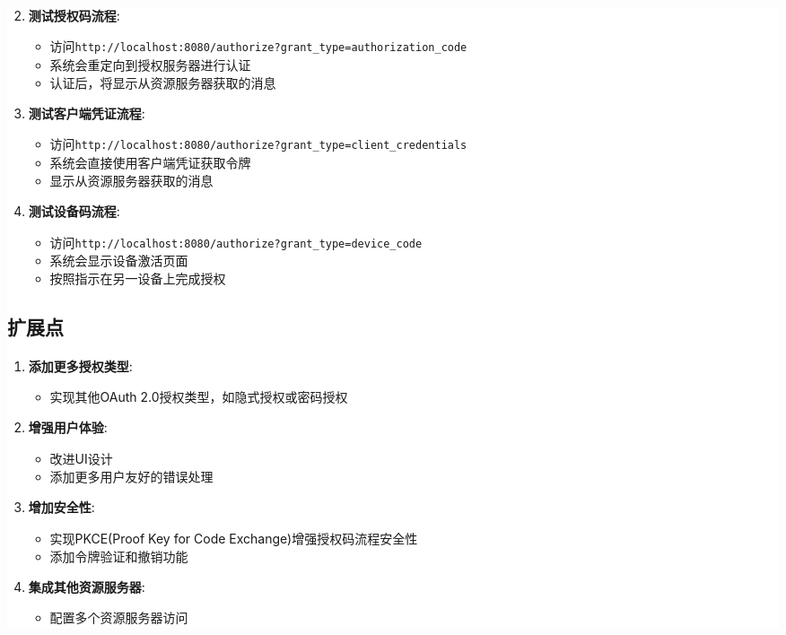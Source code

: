 2. **测试授权码流程**:
   - 访问`http://localhost:8080/authorize?grant_type=authorization_code`
   - 系统会重定向到授权服务器进行认证
   - 认证后，将显示从资源服务器获取的消息

3. **测试客户端凭证流程**:
   - 访问`http://localhost:8080/authorize?grant_type=client_credentials`
   - 系统会直接使用客户端凭证获取令牌
   - 显示从资源服务器获取的消息

4. **测试设备码流程**:
   - 访问`http://localhost:8080/authorize?grant_type=device_code`
   - 系统会显示设备激活页面
   - 按照指示在另一设备上完成授权

## 扩展点

1. **添加更多授权类型**:
   - 实现其他OAuth 2.0授权类型，如隐式授权或密码授权

2. **增强用户体验**:
   - 改进UI设计
   - 添加更多用户友好的错误处理

3. **增加安全性**:
   - 实现PKCE(Proof Key for Code Exchange)增强授权码流程安全性
   - 添加令牌验证和撤销功能

4. **集成其他资源服务器**:
   - 配置多个资源服务器访问